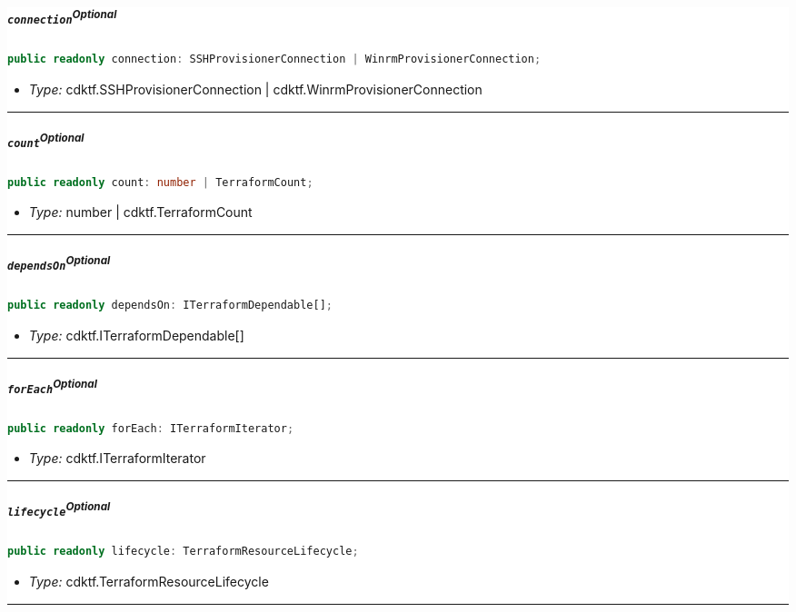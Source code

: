 
##### `connection`<sup>Optional</sup> <a name="connection" id="@cdktf/provider-ad.dataAdOu.DataAdOuConfig.property.connection"></a>

```typescript
public readonly connection: SSHProvisionerConnection | WinrmProvisionerConnection;
```

- *Type:* cdktf.SSHProvisionerConnection | cdktf.WinrmProvisionerConnection

---

##### `count`<sup>Optional</sup> <a name="count" id="@cdktf/provider-ad.dataAdOu.DataAdOuConfig.property.count"></a>

```typescript
public readonly count: number | TerraformCount;
```

- *Type:* number | cdktf.TerraformCount

---

##### `dependsOn`<sup>Optional</sup> <a name="dependsOn" id="@cdktf/provider-ad.dataAdOu.DataAdOuConfig.property.dependsOn"></a>

```typescript
public readonly dependsOn: ITerraformDependable[];
```

- *Type:* cdktf.ITerraformDependable[]

---

##### `forEach`<sup>Optional</sup> <a name="forEach" id="@cdktf/provider-ad.dataAdOu.DataAdOuConfig.property.forEach"></a>

```typescript
public readonly forEach: ITerraformIterator;
```

- *Type:* cdktf.ITerraformIterator

---

##### `lifecycle`<sup>Optional</sup> <a name="lifecycle" id="@cdktf/provider-ad.dataAdOu.DataAdOuConfig.property.lifecycle"></a>

```typescript
public readonly lifecycle: TerraformResourceLifecycle;
```

- *Type:* cdktf.TerraformResourceLifecycle

---
